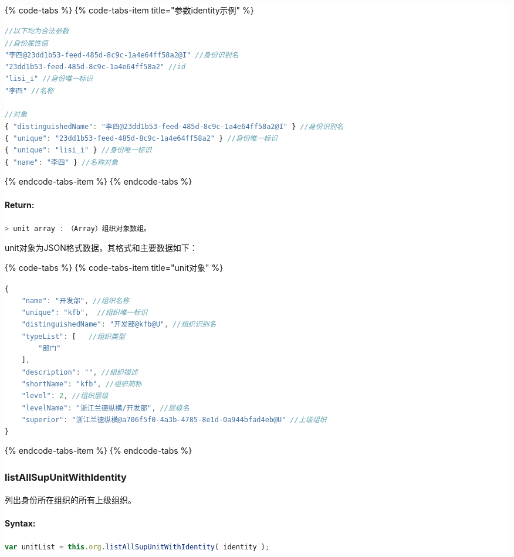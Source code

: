 {% code-tabs %}
{% code-tabs-item title="参数identity示例" %}
```javascript
//以下均为合法参数
//身份属性值
"李四@23dd1b53-feed-485d-8c9c-1a4e64ff58a2@I" //身份识别名
"23dd1b53-feed-485d-8c9c-1a4e64ff58a2" //id
"lisi_i" //身份唯一标识
"李四" //名称

//对象
{ "distinguishedName": "李四@23dd1b53-feed-485d-8c9c-1a4e64ff58a2@I" } //身份识别名
{ "unique": "23dd1b53-feed-485d-8c9c-1a4e64ff58a2" } //身份唯一标识
{ "unique": "lisi_i" } //身份唯一标识
{ "name": "李四" } //名称对象
```
{% endcode-tabs-item %}
{% endcode-tabs %}

#### Return:

```javascript
> unit array :　（Array）组织对象数组。
```

unit对象为JSON格式数据，其格式和主要数据如下：

{% code-tabs %}
{% code-tabs-item title="unit对象" %}
```javascript
{
    "name": "开发部", //组织名称
    "unique": "kfb",  //组织唯一标识
    "distinguishedName": "开发部@kfb@U", //组织识别名
    "typeList": [   //组织类型
        "部门"
    ],
    "description": "", //组织描述
    "shortName": "kfb", //组织简称
    "level": 2, //组织层级
    "levelName": "浙江兰德纵横/开发部", //层级名
    "superior": "浙江兰德纵横@a706f5f0-4a3b-4785-8e1d-0a944bfad4eb@U" //上级组织
}
```
{% endcode-tabs-item %}
{% endcode-tabs %}

### listAllSupUnitWithIdentity

列出身份所在组织的所有上级组织。

#### Syntax:

```javascript
var unitList = this.org.listAllSupUnitWithIdentity( identity );
```

